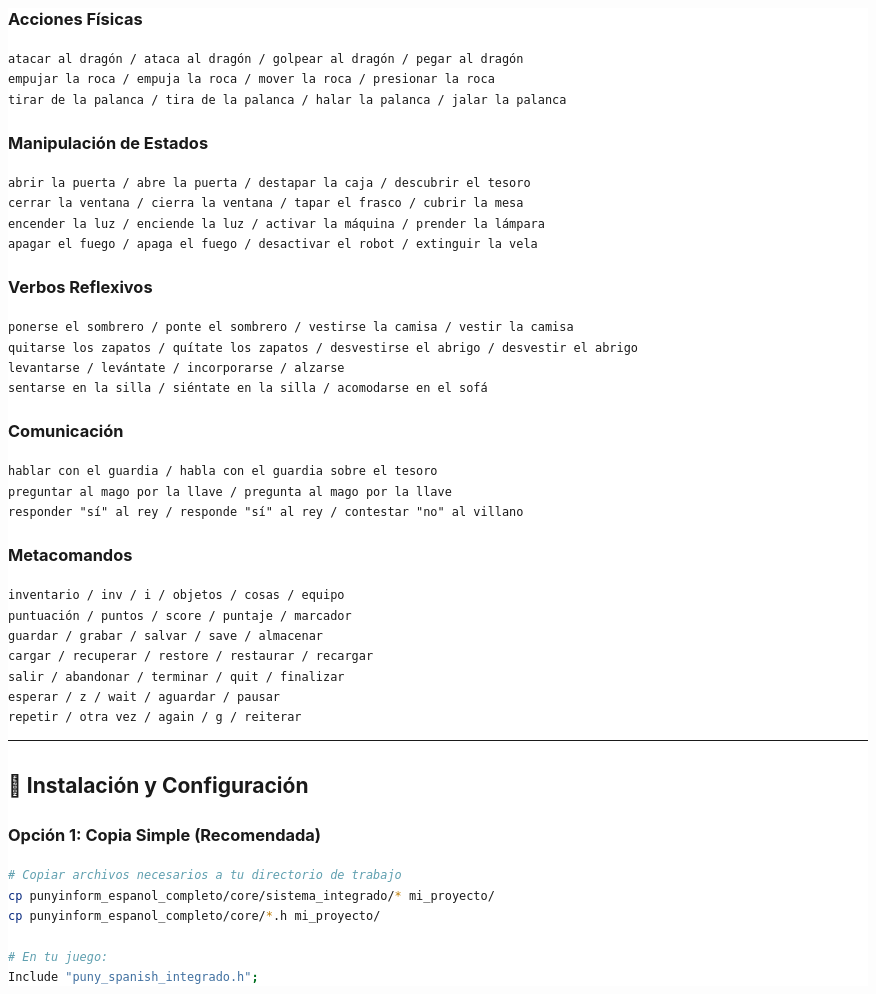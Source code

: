 ### Acciones Físicas
```
atacar al dragón / ataca al dragón / golpear al dragón / pegar al dragón
empujar la roca / empuja la roca / mover la roca / presionar la roca
tirar de la palanca / tira de la palanca / halar la palanca / jalar la palanca
```

### Manipulación de Estados
```
abrir la puerta / abre la puerta / destapar la caja / descubrir el tesoro
cerrar la ventana / cierra la ventana / tapar el frasco / cubrir la mesa
encender la luz / enciende la luz / activar la máquina / prender la lámpara
apagar el fuego / apaga el fuego / desactivar el robot / extinguir la vela
```

### Verbos Reflexivos
```
ponerse el sombrero / ponte el sombrero / vestirse la camisa / vestir la camisa
quitarse los zapatos / quítate los zapatos / desvestirse el abrigo / desvestir el abrigo  
levantarse / levántate / incorporarse / alzarse
sentarse en la silla / siéntate en la silla / acomodarse en el sofá
```

### Comunicación
```
hablar con el guardia / habla con el guardia sobre el tesoro
preguntar al mago por la llave / pregunta al mago por la llave
responder "sí" al rey / responde "sí" al rey / contestar "no" al villano
```

### Metacomandos
```
inventario / inv / i / objetos / cosas / equipo
puntuación / puntos / score / puntaje / marcador
guardar / grabar / salvar / save / almacenar
cargar / recuperar / restore / restaurar / recargar  
salir / abandonar / terminar / quit / finalizar
esperar / z / wait / aguardar / pausar
repetir / otra vez / again / g / reiterar
```

---

## 🔧 Instalación y Configuración

### Opción 1: Copia Simple (Recomendada)
```bash
# Copiar archivos necesarios a tu directorio de trabajo
cp punyinform_espanol_completo/core/sistema_integrado/* mi_proyecto/
cp punyinform_espanol_completo/core/*.h mi_proyecto/

# En tu juego:
Include "puny_spanish_integrado.h";
```
